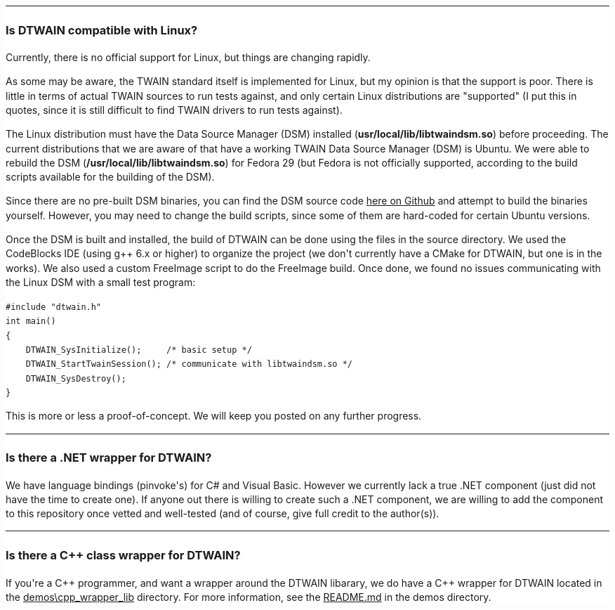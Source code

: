 ----------


### Is DTWAIN compatible with Linux? ###
Currently, there is no official support for Linux, but things are changing rapidly.

As some may be aware, the TWAIN standard itself is implemented for Linux, but my opinion is that the support is poor.  There is little in terms of actual TWAIN sources to run tests against, and only certain Linux distributions are "supported" (I put this in quotes, since it is still difficult to find TWAIN drivers to run tests against).

The Linux distribution must have the Data Source Manager (DSM) installed (**usr/local/lib/libtwaindsm.so**) before proceeding.  The current distributions that we are aware of that have a working TWAIN Data Source Manager (DSM) is Ubuntu.  We were able to rebuild the DSM (**/usr/local/lib/libtwaindsm.so**) for Fedora 29 (but Fedora is not officially supported, according to the build scripts available for the building of the DSM).  

Since there are no pre-built DSM binaries, you can find the DSM source code [here on Github](https://github.com/twain/twain-dsm) and attempt to build the binaries yourself.  However, you may need to change the build scripts, since some of them are hard-coded for certain Ubuntu versions.

Once the DSM is built and installed, the build of DTWAIN can be done using the files in the source directory.  We used the CodeBlocks IDE (using g++ 6.x or higher) to organize the project (we don't currently have a CMake for DTWAIN, but one is in the works).  We also used a custom FreeImage script to do the FreeImage build.  Once done, we found no issues communicating with the Linux DSM with a small test program:

    #include "dtwain.h"
    int main()
    {
        DTWAIN_SysInitialize();     /* basic setup */
        DTWAIN_StartTwainSession(); /* communicate with libtwaindsm.so */
        DTWAIN_SysDestroy();         
    }         
  
This is more or less a proof-of-concept.  We will keep you posted on any further progress.

----------
### Is there a .NET wrapper for DTWAIN? ###

We have language bindings (pinvoke's) for C# and Visual Basic.  However we currently lack a true .NET component (just did not have the time to create one).  If anyone out there is willing to create such a .NET component, we are willing to add the component to this repository once vetted and well-tested (and of course, give full credit to the author(s)).

----------
### Is there a C++ class wrapper for DTWAIN? ###

If you're a C++ programmer, and want a wrapper around the DTWAIN libarary, we do have a C++ wrapper for DTWAIN located in the <a href="https://github.com/dynarithmic/twain_library/tree/master/demos/cpp_wrapper_lib" target="_blank">demos\cpp_wrapper_lib</a> directory.  For more information, see the <a href="https://github.com/dynarithmic/twain_library/blob/master/demos/README.md" target="_blank">README.md</a> in the demos directory.
